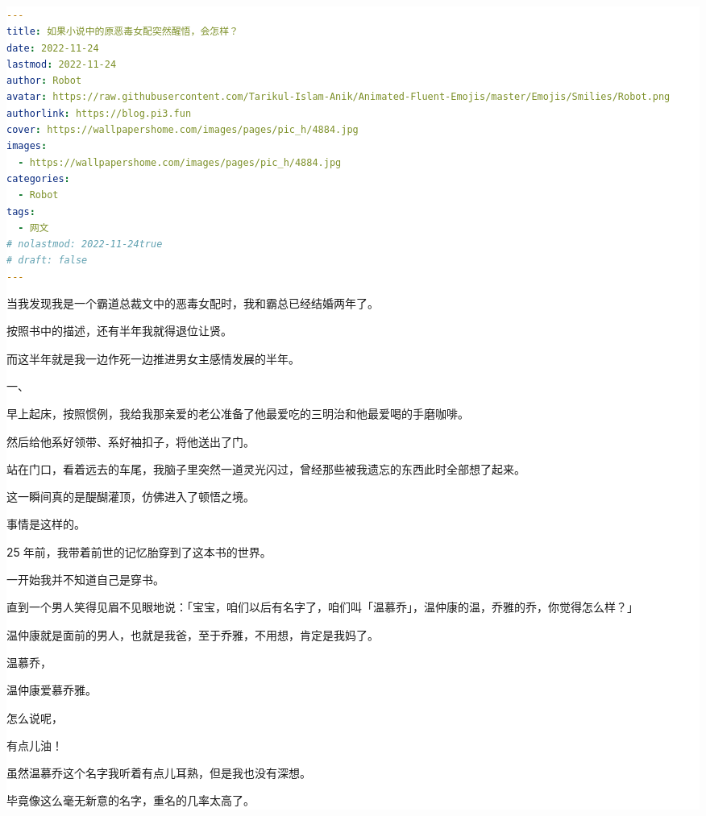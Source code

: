 ```yaml
---
title: 如果小说中的原恶毒女配突然醒悟，会怎样？
date: 2022-11-24
lastmod: 2022-11-24
author: Robot
avatar: https://raw.githubusercontent.com/Tarikul-Islam-Anik/Animated-Fluent-Emojis/master/Emojis/Smilies/Robot.png
authorlink: https://blog.pi3.fun
cover: https://wallpapershome.com/images/pages/pic_h/4884.jpg
images:
  - https://wallpapershome.com/images/pages/pic_h/4884.jpg
categories:
  - Robot
tags:
  - 网文
# nolastmod: 2022-11-24true
# draft: false
---
```




当我发现我是一个霸道总裁文中的恶毒女配时，我和霸总已经结婚两年了。

按照书中的描述，还有半年我就得退位让贤。

而这半年就是我一边作死一边推进男女主感情发展的半年。

一、

早上起床，按照惯例，我给我那亲爱的老公准备了他最爱吃的三明治和他最爱喝的手磨咖啡。

然后给他系好领带、系好袖扣子，将他送出了门。

站在门口，看着远去的车尾，我脑子里突然一道灵光闪过，曾经那些被我遗忘的东西此时全部想了起来。

这一瞬间真的是醍醐灌顶，仿佛进入了顿悟之境。

事情是这样的。

25 年前，我带着前世的记忆胎穿到了这本书的世界。

一开始我并不知道自己是穿书。

直到一个男人笑得见眉不见眼地说：「宝宝，咱们以后有名字了，咱们叫「温慕乔」，温仲康的温，乔雅的乔，你觉得怎么样？」

温仲康就是面前的男人，也就是我爸，至于乔雅，不用想，肯定是我妈了。

温慕乔，

温仲康爱慕乔雅。

怎么说呢，

有点儿油！

虽然温慕乔这个名字我听着有点儿耳熟，但是我也没有深想。

毕竟像这么毫无新意的名字，重名的几率太高了。
